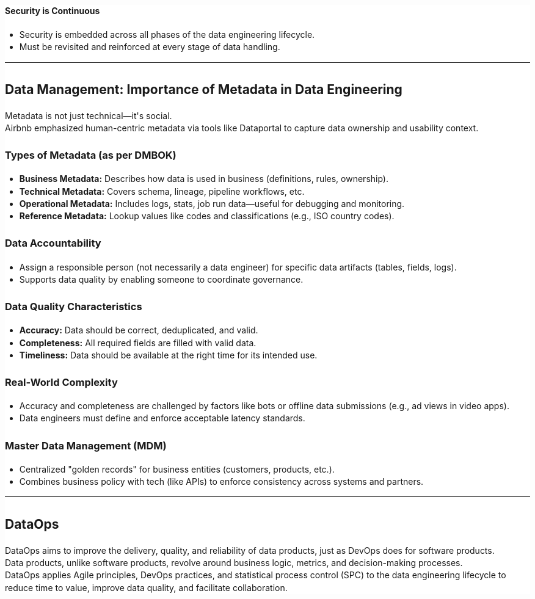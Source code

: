 ####  Security is Continuous
- Security is embedded across all phases of the data engineering lifecycle.
- Must be revisited and reinforced at every stage of data handling.

---

## Data Management: Importance of Metadata in Data Engineering

Metadata is not just technical—it's social.  
Airbnb emphasized human-centric metadata via tools like Dataportal to capture data ownership and usability context.

### Types of Metadata (as per DMBOK)
- **Business Metadata:** Describes how data is used in business (definitions, rules, ownership).
- **Technical Metadata:** Covers schema, lineage, pipeline workflows, etc.
- **Operational Metadata:** Includes logs, stats, job run data—useful for debugging and monitoring.
- **Reference Metadata:** Lookup values like codes and classifications (e.g., ISO country codes).

###  Data Accountability
- Assign a responsible person (not necessarily a data engineer) for specific data artifacts (tables, fields, logs).
- Supports data quality by enabling someone to coordinate governance.

###  Data Quality Characteristics
- **Accuracy:** Data should be correct, deduplicated, and valid.
- **Completeness:** All required fields are filled with valid data.
- **Timeliness:** Data should be available at the right time for its intended use.

###  Real-World Complexity
- Accuracy and completeness are challenged by factors like bots or offline data submissions (e.g., ad views in video apps).
- Data engineers must define and enforce acceptable latency standards.

###  Master Data Management (MDM)
- Centralized "golden records" for business entities (customers, products, etc.).
- Combines business policy with tech (like APIs) to enforce consistency across systems and partners.

---

## DataOps

DataOps aims to improve the delivery, quality, and reliability of data products, just as DevOps does for software products.  
Data products, unlike software products, revolve around business logic, metrics, and decision-making processes.  
DataOps applies Agile principles, DevOps practices, and statistical process control (SPC) to the data engineering lifecycle to reduce time to value, improve data quality, and facilitate collaboration.
